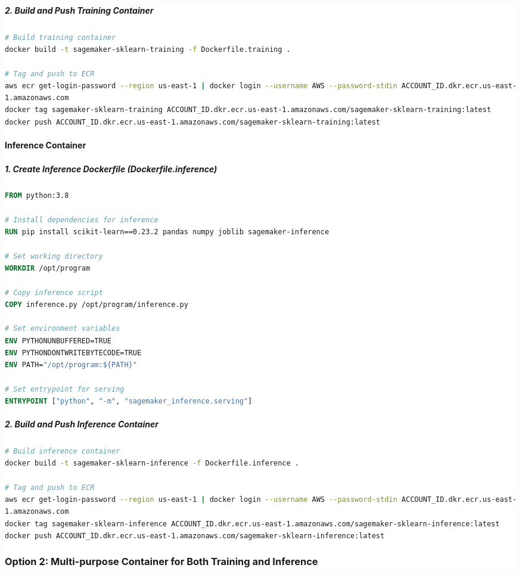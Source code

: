 ##### 2. Build and Push Training Container

```bash
# Build training container
docker build -t sagemaker-sklearn-training -f Dockerfile.training .

# Tag and push to ECR
aws ecr get-login-password --region us-east-1 | docker login --username AWS --password-stdin ACCOUNT_ID.dkr.ecr.us-east-1.amazonaws.com
docker tag sagemaker-sklearn-training ACCOUNT_ID.dkr.ecr.us-east-1.amazonaws.com/sagemaker-sklearn-training:latest
docker push ACCOUNT_ID.dkr.ecr.us-east-1.amazonaws.com/sagemaker-sklearn-training:latest
```

#### Inference Container

##### 1. Create Inference Dockerfile (Dockerfile.inference)

```dockerfile
FROM python:3.8

# Install dependencies for inference
RUN pip install scikit-learn==0.23.2 pandas numpy joblib sagemaker-inference

# Set working directory
WORKDIR /opt/program

# Copy inference script
COPY inference.py /opt/program/inference.py

# Set environment variables
ENV PYTHONUNBUFFERED=TRUE
ENV PYTHONDONTWRITEBYTECODE=TRUE
ENV PATH="/opt/program:${PATH}"

# Set entrypoint for serving
ENTRYPOINT ["python", "-m", "sagemaker_inference.serving"]
```

##### 2. Build and Push Inference Container

```bash
# Build inference container
docker build -t sagemaker-sklearn-inference -f Dockerfile.inference .

# Tag and push to ECR
aws ecr get-login-password --region us-east-1 | docker login --username AWS --password-stdin ACCOUNT_ID.dkr.ecr.us-east-1.amazonaws.com
docker tag sagemaker-sklearn-inference ACCOUNT_ID.dkr.ecr.us-east-1.amazonaws.com/sagemaker-sklearn-inference:latest
docker push ACCOUNT_ID.dkr.ecr.us-east-1.amazonaws.com/sagemaker-sklearn-inference:latest
```

### Option 2: Multi-purpose Container for Both Training and Inference
